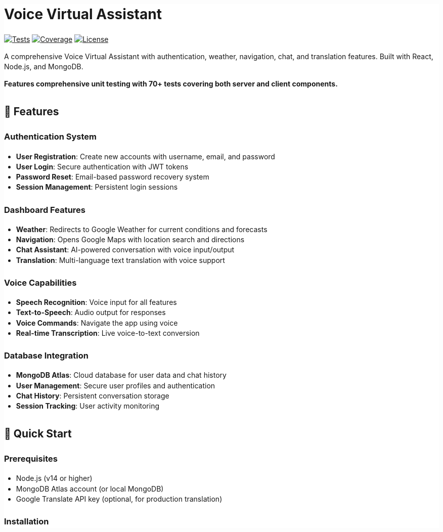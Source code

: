# Voice Virtual Assistant

[![Tests](https://img.shields.io/badge/tests-70%2B%20passing-brightgreen)](https://github.com/dianadeliz/vva-dsm-capstoneproject)
[![Coverage](https://img.shields.io/badge/coverage-80%25%2B-brightgreen)](https://github.com/dianadeliz/vva-dsm-capstoneproject)
[![License](https://img.shields.io/badge/license-MIT-blue.svg)](LICENSE)

A comprehensive Voice Virtual Assistant with authentication, weather, navigation, chat, and translation features. Built with React, Node.js, and MongoDB.

**Features comprehensive unit testing with 70+ tests covering both server and client components.**

## 🌟 Features

### Authentication System
- **User Registration**: Create new accounts with username, email, and password
- **User Login**: Secure authentication with JWT tokens
- **Password Reset**: Email-based password recovery system
- **Session Management**: Persistent login sessions

### Dashboard Features
- **Weather**: Redirects to Google Weather for current conditions and forecasts
- **Navigation**: Opens Google Maps with location search and directions
- **Chat Assistant**: AI-powered conversation with voice input/output
- **Translation**: Multi-language text translation with voice support

### Voice Capabilities
- **Speech Recognition**: Voice input for all features
- **Text-to-Speech**: Audio output for responses
- **Voice Commands**: Navigate the app using voice
- **Real-time Transcription**: Live voice-to-text conversion

### Database Integration
- **MongoDB Atlas**: Cloud database for user data and chat history
- **User Management**: Secure user profiles and authentication
- **Chat History**: Persistent conversation storage
- **Session Tracking**: User activity monitoring

## 🚀 Quick Start

### Prerequisites
- Node.js (v14 or higher)
- MongoDB Atlas account (or local MongoDB)
- Google Translate API key (optional, for production translation)

### Installation
